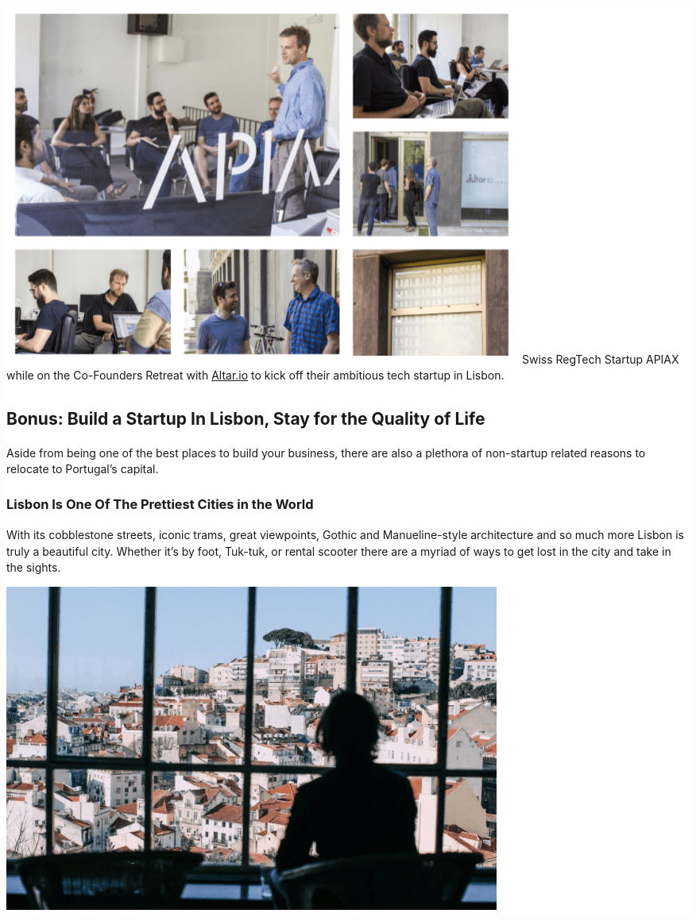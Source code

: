 ![Apiax working with Altar, building their startup in Lisbon](images/Screenshot-2022-02-08-at-16.54.37.png)
Swiss RegTech Startup APIAX while on the Co-Founders Retreat with [Altar.io](https://altar.io) to kick off their ambitious tech startup in Lisbon.

## Bonus: Build a Startup In Lisbon, Stay for the Quality of Life

Aside from being one of the best places to build your business, there are also a plethora of non-startup related reasons to relocate to Portugal’s capital.

### Lisbon Is One Of The Prettiest Cities in the World

With its cobblestone streets, iconic trams, great viewpoints, Gothic and Manueline-style architecture and so much more Lisbon is truly a beautiful city. Whether it’s by foot, Tuk-tuk, or rental scooter there are a myriad of ways to get lost in the city and take in the sights.

![Build a startup in Lisbon](images/Screenshot-2022-02-08-at-16.57.26.png)
